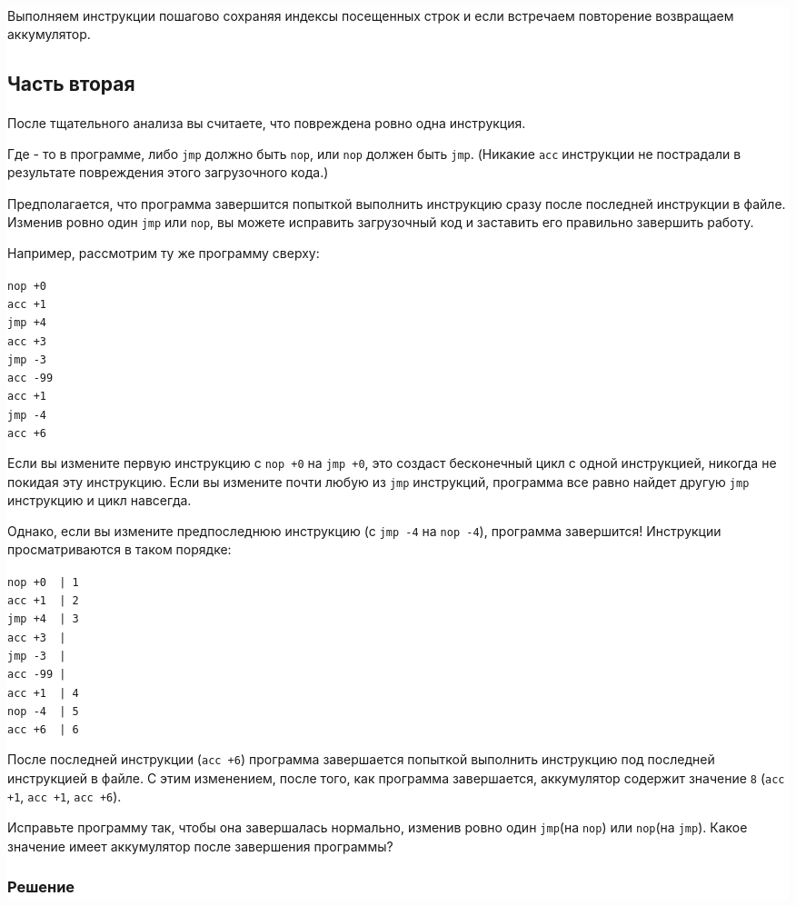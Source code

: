 Выполняем инструкции пошагово сохраняя индексы посещенных строк и если встречаем повторение возвращаем аккумулятор.

## Часть вторая

После тщательного анализа вы считаете, что повреждена ровно одна инструкция.

Где - то в программе, либо `jmp` должно быть `nop`, или `nop` должен быть `jmp`. (Никакие `acc` инструкции не пострадали в результате повреждения этого загрузочного кода.)

Предполагается, что программа завершится попыткой выполнить инструкцию сразу после последней инструкции в файле. Изменив ровно один `jmp` или `nop`, вы можете исправить загрузочный код и заставить его правильно завершить работу.

Например, рассмотрим ту же программу сверху:

```
nop +0
acc +1
jmp +4
acc +3
jmp -3
acc -99
acc +1
jmp -4
acc +6
```

Если вы измените первую инструкцию с `nop +0` на `jmp +0`, это создаст бесконечный цикл с одной инструкцией, никогда не покидая эту инструкцию. Если вы измените почти любую из `jmp` инструкций, программа все равно найдет другую `jmp` инструкцию и цикл навсегда.

Однако, если вы измените предпоследнюю инструкцию (с `jmp -4` на `nop -4`), программа завершится! Инструкции просматриваются в таком порядке:

```
nop +0  | 1
acc +1  | 2
jmp +4  | 3
acc +3  |
jmp -3  |
acc -99 |
acc +1  | 4
nop -4  | 5
acc +6  | 6
```
После последней инструкции (`acc +6`) программа завершается попыткой выполнить инструкцию под последней инструкцией в файле. С этим изменением, после того, как программа завершается, аккумулятор содержит значение `8` (`acc +1`, `acc +1`, `acc +6`).

Исправьте программу так, чтобы она завершалась нормально, изменив ровно один `jmp`(на `nop`) или `nop`(на `jmp`). Какое значение имеет аккумулятор после завершения программы?

### Решение
